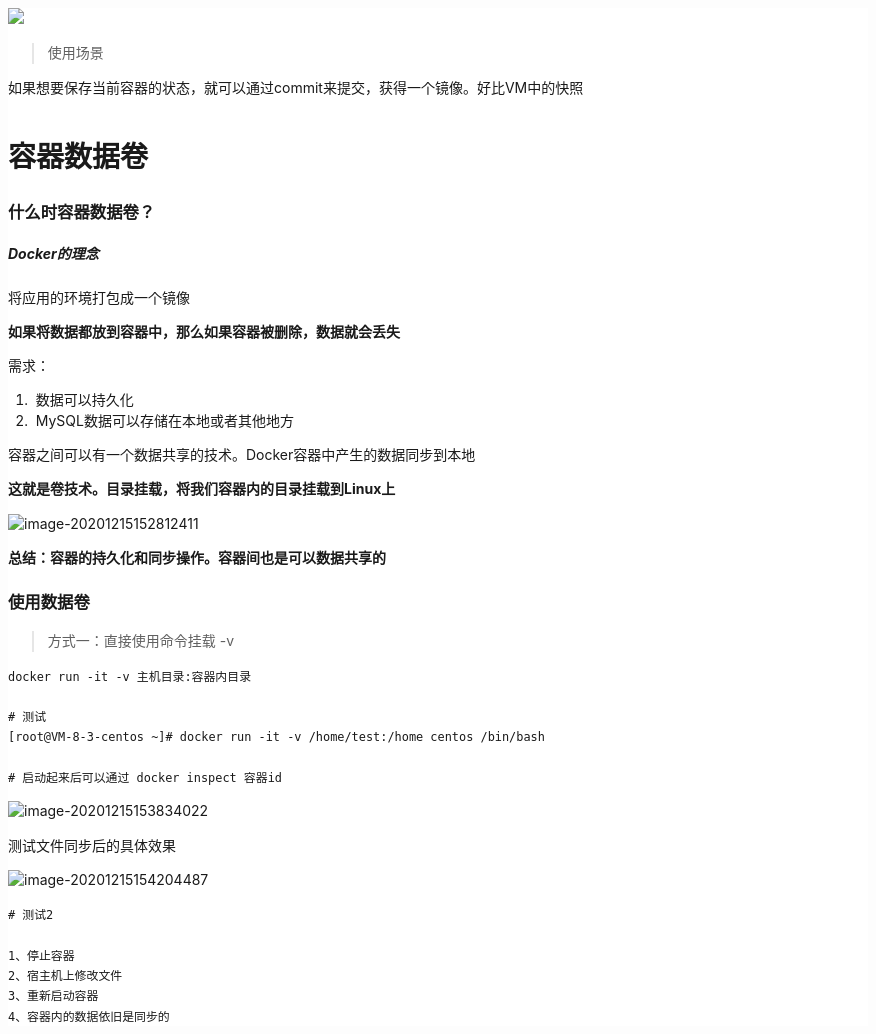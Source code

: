 ![](http://zhaocan.fym233.cn/20210121094627.png)



> 使用场景

如果想要保存当前容器的状态，就可以通过commit来提交，获得一个镜像。好比VM中的快照



# 容器数据卷



### 什么时容器数据卷？

##### Docker的理念

将应用的环境打包成一个镜像

**如果将数据都放到容器中，那么如果容器被删除，数据就会丢失**

需求：

1. ​	数据可以持久化
2. ​	MySQL数据可以存储在本地或者其他地方

容器之间可以有一个数据共享的技术。Docker容器中产生的数据同步到本地

**这就是卷技术。目录挂载，将我们容器内的目录挂载到Linux上**

![image-20201215152812411](http://zhaocan.fym233.cn/20210121095117.png)

**总结：容器的持久化和同步操作。容器间也是可以数据共享的**



### 使用数据卷

> 方式一：直接使用命令挂载  -v

```shell
docker run -it -v 主机目录:容器内目录

# 测试
[root@VM-8-3-centos ~]# docker run -it -v /home/test:/home centos /bin/bash

# 启动起来后可以通过 docker inspect 容器id 
```

![image-20201215153834022](http://zhaocan.fym233.cn/20210121095118.png)

测试文件同步后的具体效果

![image-20201215154204487](http://zhaocan.fym233.cn/20210121095119.png)

```shell
# 测试2

1、停止容器
2、宿主机上修改文件
3、重新启动容器
4、容器内的数据依旧是同步的
```
